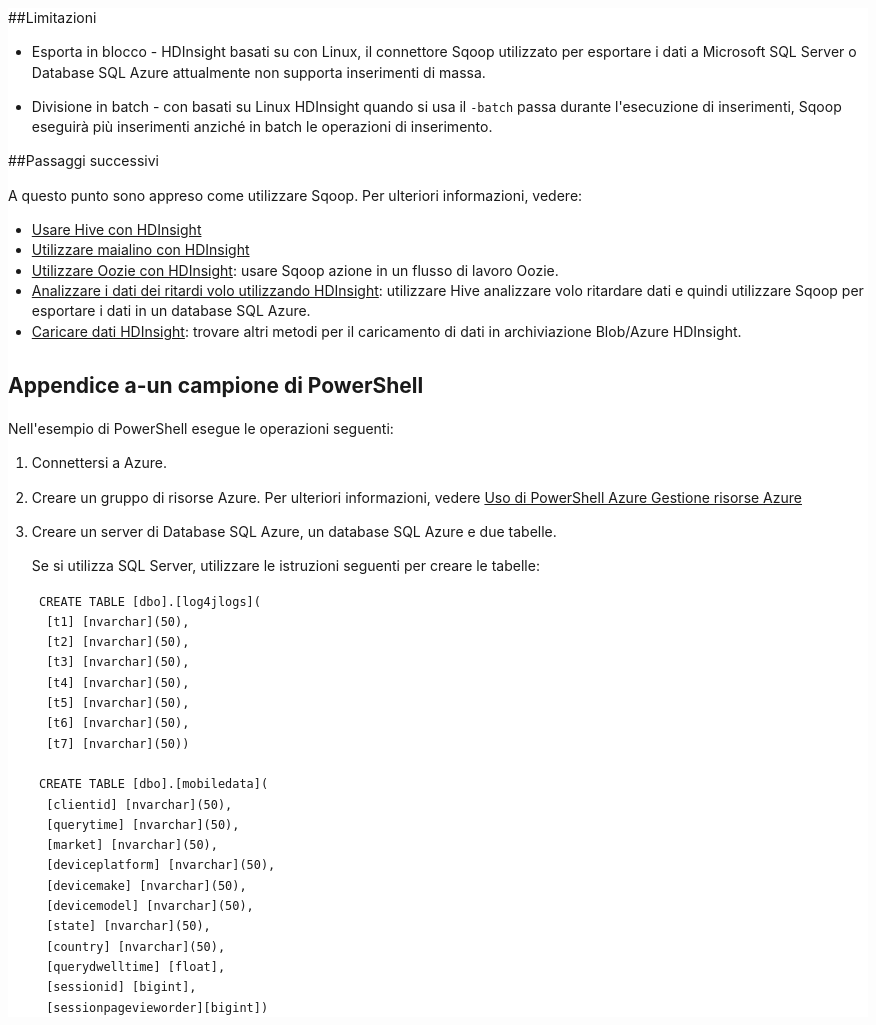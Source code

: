 ##<a name="limitations"></a>Limitazioni

* Esporta in blocco - HDInsight basati su con Linux, il connettore Sqoop utilizzato per esportare i dati a Microsoft SQL Server o Database SQL Azure attualmente non supporta inserimenti di massa.

* Divisione in batch - con basati su Linux HDInsight quando si usa il `-batch` passa durante l'esecuzione di inserimenti, Sqoop eseguirà più inserimenti anziché in batch le operazioni di inserimento.

##<a name="next-steps"></a>Passaggi successivi

A questo punto sono appreso come utilizzare Sqoop. Per ulteriori informazioni, vedere:

- [Usare Hive con HDInsight](hdinsight-use-hive.md)
- [Utilizzare maialino con HDInsight](hdinsight-use-pig.md)
- [Utilizzare Oozie con HDInsight][hdinsight-use-oozie]: usare Sqoop azione in un flusso di lavoro Oozie.
- [Analizzare i dati dei ritardi volo utilizzando HDInsight][hdinsight-analyze-flight-data]: utilizzare Hive analizzare volo ritardare dati e quindi utilizzare Sqoop per esportare i dati in un database SQL Azure.
- [Caricare dati HDInsight][hdinsight-upload-data]: trovare altri metodi per il caricamento di dati in archiviazione Blob/Azure HDInsight.


## <a name="appendix-a---a-powershell-sample"></a>Appendice a-un campione di PowerShell

Nell'esempio di PowerShell esegue le operazioni seguenti:

1. Connettersi a Azure.
2. Creare un gruppo di risorse Azure. Per ulteriori informazioni, vedere [Uso di PowerShell Azure Gestione risorse Azure](../powershell-azure-resource-manager.md)
3. Creare un server di Database SQL Azure, un database SQL Azure e due tabelle. 

    Se si utilizza SQL Server, utilizzare le istruzioni seguenti per creare le tabelle:
    
        CREATE TABLE [dbo].[log4jlogs](
         [t1] [nvarchar](50),
         [t2] [nvarchar](50),
         [t3] [nvarchar](50),
         [t4] [nvarchar](50),
         [t5] [nvarchar](50),
         [t6] [nvarchar](50),
         [t7] [nvarchar](50))

        CREATE TABLE [dbo].[mobiledata](
         [clientid] [nvarchar](50),
         [querytime] [nvarchar](50),
         [market] [nvarchar](50),
         [deviceplatform] [nvarchar](50),
         [devicemake] [nvarchar](50),
         [devicemodel] [nvarchar](50),
         [state] [nvarchar](50),
         [country] [nvarchar](50),
         [querydwelltime] [float],
         [sessionid] [bigint],
         [sessionpagevieworder][bigint])


[azure-management-portal]: https://portal.azure.com/
[hdinsight-versions]:  hdinsight-component-versioning.md
[hdinsight-provision]: hdinsight-provision-clusters.md
[hdinsight-get-started]: hdinsight-hadoop-linux-tutorial-get-started.md
[hdinsight-storage]: ../hdinsight-hadoop-use-blob-storage.md
[hdinsight-analyze-flight-data]: hdinsight-analyze-flight-delay-data.md
[hdinsight-use-oozie]: hdinsight-use-oozie.md
[hdinsight-upload-data]: hdinsight-upload-data.md
[hdinsight-submit-jobs]: hdinsight-submit-hadoop-jobs-programmatically.md
[sqldatabase-get-started]: ../sql-database/sql-database-get-started.md
[sqldatabase-create-configue]: ../sql-database/sql-database-get-started.md
[powershell-start]: http://technet.microsoft.com/library/hh847889.aspx
[powershell-install]: powershell-install-configure.md
[powershell-script]: http://technet.microsoft.com/library/ee176949.aspx
[sqoop-user-guide-1.4.4]: https://sqoop.apache.org/docs/1.4.4/SqoopUserGuide.html